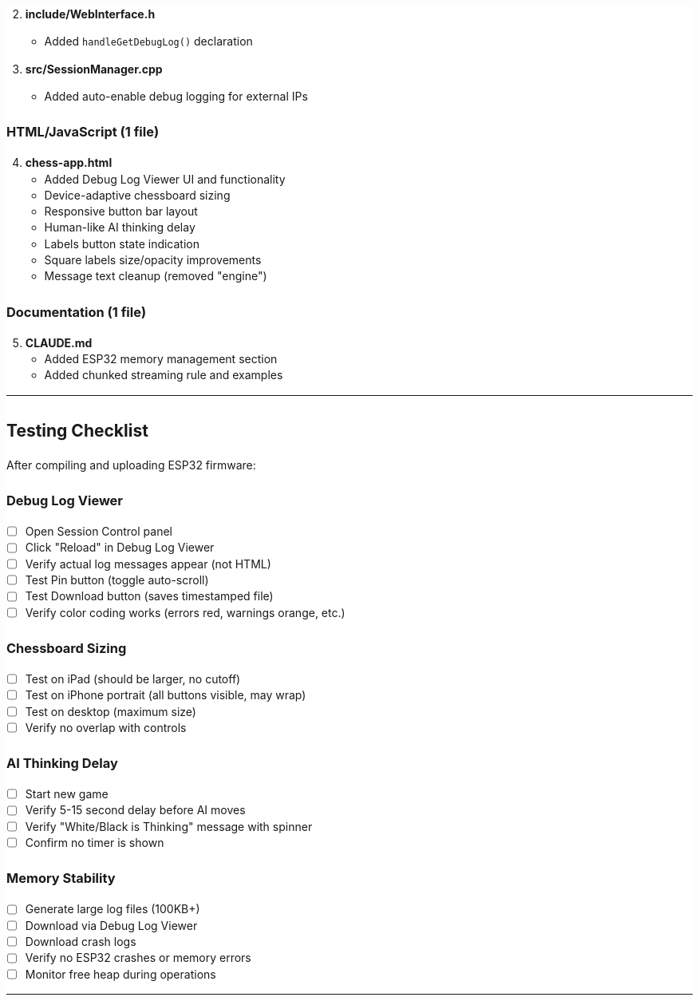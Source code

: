 2. **include/WebInterface.h**
   - Added `handleGetDebugLog()` declaration

3. **src/SessionManager.cpp**
   - Added auto-enable debug logging for external IPs

### HTML/JavaScript (1 file)
4. **chess-app.html**
   - Added Debug Log Viewer UI and functionality
   - Device-adaptive chessboard sizing
   - Responsive button bar layout
   - Human-like AI thinking delay
   - Labels button state indication
   - Square labels size/opacity improvements
   - Message text cleanup (removed "engine")

### Documentation (1 file)
5. **CLAUDE.md**
   - Added ESP32 memory management section
   - Added chunked streaming rule and examples

---

## Testing Checklist

After compiling and uploading ESP32 firmware:

### Debug Log Viewer
- [ ] Open Session Control panel
- [ ] Click "Reload" in Debug Log Viewer
- [ ] Verify actual log messages appear (not HTML)
- [ ] Test Pin button (toggle auto-scroll)
- [ ] Test Download button (saves timestamped file)
- [ ] Verify color coding works (errors red, warnings orange, etc.)

### Chessboard Sizing
- [ ] Test on iPad (should be larger, no cutoff)
- [ ] Test on iPhone portrait (all buttons visible, may wrap)
- [ ] Test on desktop (maximum size)
- [ ] Verify no overlap with controls

### AI Thinking Delay
- [ ] Start new game
- [ ] Verify 5-15 second delay before AI moves
- [ ] Verify "White/Black is Thinking" message with spinner
- [ ] Confirm no timer is shown

### Memory Stability
- [ ] Generate large log files (100KB+)
- [ ] Download via Debug Log Viewer
- [ ] Download crash logs
- [ ] Verify no ESP32 crashes or memory errors
- [ ] Monitor free heap during operations

---